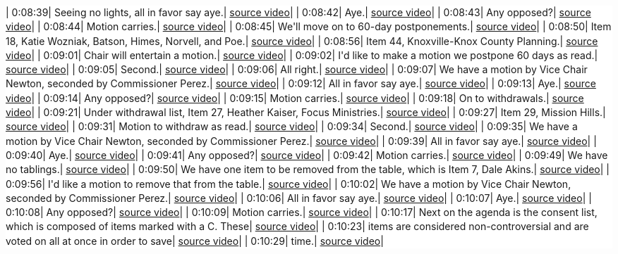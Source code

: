 | 0:08:39| Seeing no lights, all in favor say aye.| [source video](https://archive.org/details/planning-r-399-231214?start=519)|
| 0:08:42| Aye.| [source video](https://archive.org/details/planning-r-399-231214?start=522)|
| 0:08:43| Any opposed?| [source video](https://archive.org/details/planning-r-399-231214?start=523)|
| 0:08:44| Motion carries.| [source video](https://archive.org/details/planning-r-399-231214?start=524)|
| 0:08:45| We'll move on to 60-day postponements.| [source video](https://archive.org/details/planning-r-399-231214?start=525)|
| 0:08:50| Item 18, Katie Wozniak, Batson, Himes, Norvell, and Poe.| [source video](https://archive.org/details/planning-r-399-231214?start=530)|
| 0:08:56| Item 44, Knoxville-Knox County Planning.| [source video](https://archive.org/details/planning-r-399-231214?start=536)|
| 0:09:01| Chair will entertain a motion.| [source video](https://archive.org/details/planning-r-399-231214?start=541)|
| 0:09:02| I'd like to make a motion we postpone 60 days as read.| [source video](https://archive.org/details/planning-r-399-231214?start=542)|
| 0:09:05| Second.| [source video](https://archive.org/details/planning-r-399-231214?start=545)|
| 0:09:06| All right.| [source video](https://archive.org/details/planning-r-399-231214?start=546)|
| 0:09:07| We have a motion by Vice Chair Newton, seconded by Commissioner Perez.| [source video](https://archive.org/details/planning-r-399-231214?start=547)|
| 0:09:12| All in favor say aye.| [source video](https://archive.org/details/planning-r-399-231214?start=552)|
| 0:09:13| Aye.| [source video](https://archive.org/details/planning-r-399-231214?start=553)|
| 0:09:14| Any opposed?| [source video](https://archive.org/details/planning-r-399-231214?start=554)|
| 0:09:15| Motion carries.| [source video](https://archive.org/details/planning-r-399-231214?start=555)|
| 0:09:18| On to withdrawals.| [source video](https://archive.org/details/planning-r-399-231214?start=558)|
| 0:09:21| Under withdrawal list, Item 27, Heather Kaiser, Focus Ministries.| [source video](https://archive.org/details/planning-r-399-231214?start=561)|
| 0:09:27| Item 29, Mission Hills.| [source video](https://archive.org/details/planning-r-399-231214?start=567)|
| 0:09:31| Motion to withdraw as read.| [source video](https://archive.org/details/planning-r-399-231214?start=571)|
| 0:09:34| Second.| [source video](https://archive.org/details/planning-r-399-231214?start=574)|
| 0:09:35| We have a motion by Vice Chair Newton, seconded by Commissioner Perez.| [source video](https://archive.org/details/planning-r-399-231214?start=575)|
| 0:09:39| All in favor say aye.| [source video](https://archive.org/details/planning-r-399-231214?start=579)|
| 0:09:40| Aye.| [source video](https://archive.org/details/planning-r-399-231214?start=580)|
| 0:09:41| Any opposed?| [source video](https://archive.org/details/planning-r-399-231214?start=581)|
| 0:09:42| Motion carries.| [source video](https://archive.org/details/planning-r-399-231214?start=582)|
| 0:09:49| We have no tablings.| [source video](https://archive.org/details/planning-r-399-231214?start=589)|
| 0:09:50| We have one item to be removed from the table, which is Item 7, Dale Akins.| [source video](https://archive.org/details/planning-r-399-231214?start=590)|
| 0:09:56| I'd like a motion to remove that from the table.| [source video](https://archive.org/details/planning-r-399-231214?start=596)|
| 0:10:02| We have a motion by Vice Chair Newton, seconded by Commissioner Perez.| [source video](https://archive.org/details/planning-r-399-231214?start=602)|
| 0:10:06| All in favor say aye.| [source video](https://archive.org/details/planning-r-399-231214?start=606)|
| 0:10:07| Aye.| [source video](https://archive.org/details/planning-r-399-231214?start=607)|
| 0:10:08| Any opposed?| [source video](https://archive.org/details/planning-r-399-231214?start=608)|
| 0:10:09| Motion carries.| [source video](https://archive.org/details/planning-r-399-231214?start=609)|
| 0:10:17| Next on the agenda is the consent list, which is composed of items marked with a C. These| [source video](https://archive.org/details/planning-r-399-231214?start=617)|
| 0:10:23| items are considered non-controversial and are voted on all at once in order to save| [source video](https://archive.org/details/planning-r-399-231214?start=623)|
| 0:10:29| time.| [source video](https://archive.org/details/planning-r-399-231214?start=629)|